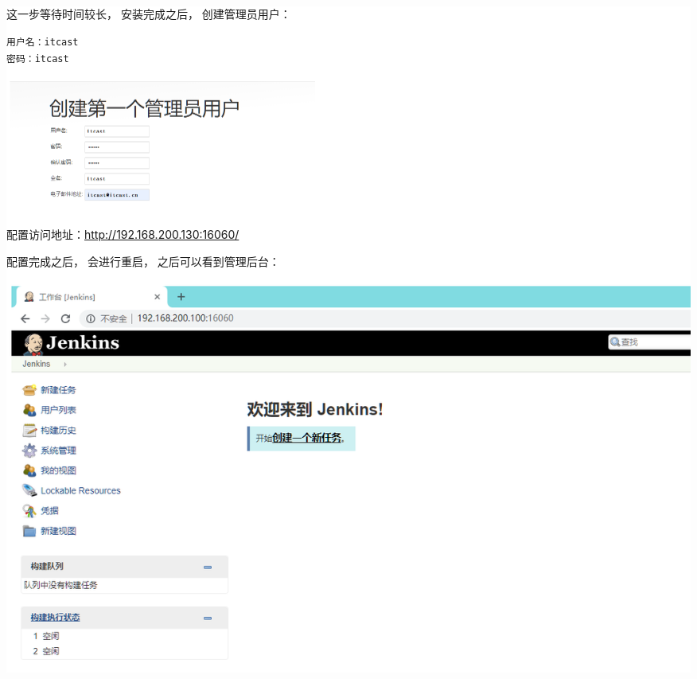    这一步等待时间较长， 安装完成之后， 创建管理员用户：

   ```
   用户名：itcast   
   密码：itcast
   ```

   <img src="assets\image-20210802011653454.png" alt="image-20210802011653454" style="zoom:50%;" /> 

配置访问地址：http://192.168.200.130:16060/

配置完成之后， 会进行重启， 之后可以看到管理后台：

![image-20210802011723835](assets\image-20210802011723835.png)
